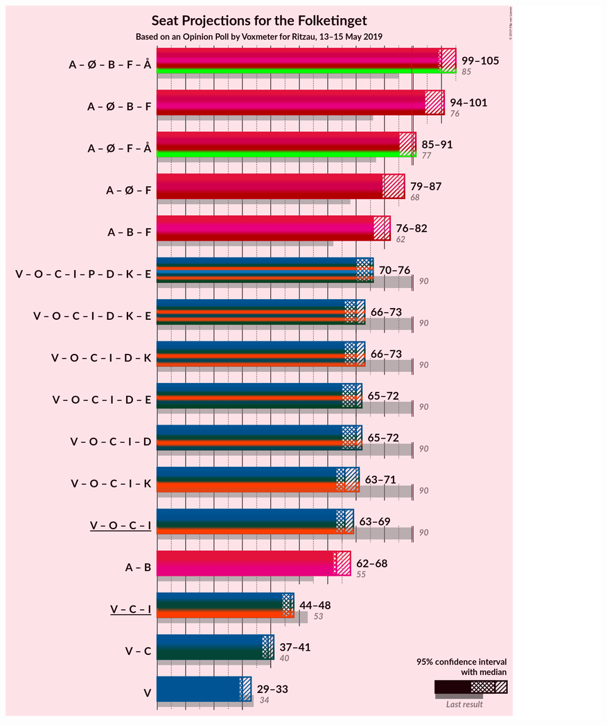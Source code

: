 ![Graph with coalitions seats not yet produced](2019-05-15-Voxmeter-coalitions-seats.png "Coalitions Seats")
